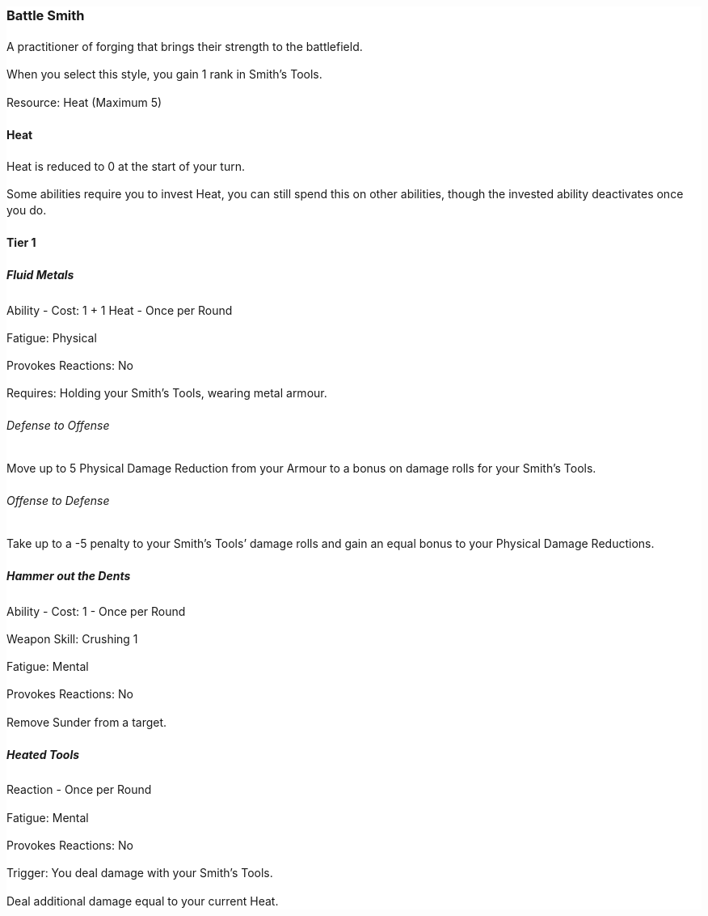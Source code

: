 ### Battle Smith

A practitioner of forging that brings their strength to the battlefield.

When you select this style, you gain 1 rank in Smith’s Tools. 

Resource: Heat (Maximum 5)

#### Heat

Heat is reduced to 0 at the start of your turn.

Some abilities require you to invest Heat, you can still spend this on other abilities, though the invested ability deactivates once you do.

#### Tier 1

##### Fluid Metals

Ability - Cost: 1 + 1 Heat - Once per Round

Fatigue: Physical

Provokes Reactions: No

Requires: Holding your Smith’s Tools, wearing metal armour.

###### Defense to Offense

Move up to 5 Physical Damage Reduction from your Armour to a bonus on damage rolls for your Smith’s Tools.

###### Offense to Defense

Take up to a -5 penalty to your Smith’s Tools’ damage rolls and gain an equal bonus to your Physical Damage Reductions.

##### Hammer out the Dents

Ability - Cost: 1 - Once per Round

Weapon Skill: Crushing 1

Fatigue: Mental

Provokes Reactions: No

Remove Sunder from a target. 

  

##### Heated Tools

Reaction - Once per Round

Fatigue: Mental

Provokes Reactions: No

Trigger: You deal damage with your Smith’s Tools.

Deal additional damage equal to your current Heat.
